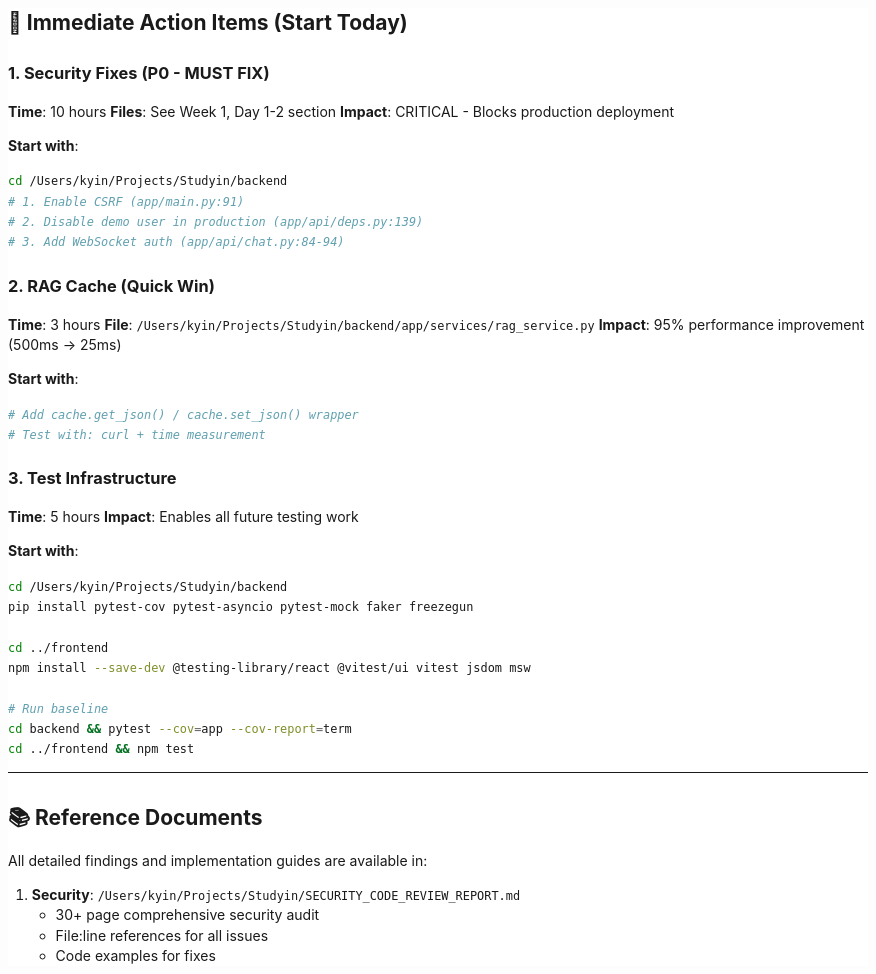 ## 🎯 Immediate Action Items (Start Today)

### 1. Security Fixes (P0 - MUST FIX)
**Time**: 10 hours
**Files**: See Week 1, Day 1-2 section
**Impact**: CRITICAL - Blocks production deployment

**Start with**:
```bash
cd /Users/kyin/Projects/Studyin/backend
# 1. Enable CSRF (app/main.py:91)
# 2. Disable demo user in production (app/api/deps.py:139)
# 3. Add WebSocket auth (app/api/chat.py:84-94)
```

### 2. RAG Cache (Quick Win)
**Time**: 3 hours
**File**: `/Users/kyin/Projects/Studyin/backend/app/services/rag_service.py`
**Impact**: 95% performance improvement (500ms → 25ms)

**Start with**:
```bash
# Add cache.get_json() / cache.set_json() wrapper
# Test with: curl + time measurement
```

### 3. Test Infrastructure
**Time**: 5 hours
**Impact**: Enables all future testing work

**Start with**:
```bash
cd /Users/kyin/Projects/Studyin/backend
pip install pytest-cov pytest-asyncio pytest-mock faker freezegun

cd ../frontend
npm install --save-dev @testing-library/react @vitest/ui vitest jsdom msw

# Run baseline
cd backend && pytest --cov=app --cov-report=term
cd ../frontend && npm test
```

---

## 📚 Reference Documents

All detailed findings and implementation guides are available in:

1. **Security**: `/Users/kyin/Projects/Studyin/SECURITY_CODE_REVIEW_REPORT.md`
   - 30+ page comprehensive security audit
   - File:line references for all issues
   - Code examples for fixes
